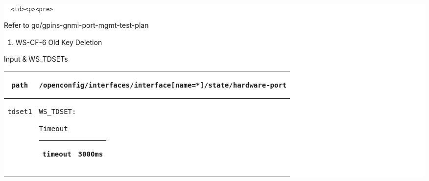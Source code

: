       <td><p><pre>
Refer to go/gpins-gnmi-port-mgmt-test-plan
</pre></p></td>
    </tr>
  </tbody>
</table>

</td>
    </tr>
  </tbody>
</table>

1.  WS-CF-6 Old Key Deletion

Input & WS_TDSETs

<table>
  <thead>
    <tr>
      <th><p><pre>
path
</pre></p></th>
      <th><p><pre>
/openconfig/interfaces/interface[name=*]/state/hardware-port
</pre></p></th>
    </tr>
  </thead>
  <tbody>
    <tr>
      <td><p><pre>
tdset1
</pre></p></td>
      <td><p><pre>
WS_TDSET:
</pre></p>

<p><pre>
Timeout
</pre></p>

<table>
  <thead>
    <tr>
      <th><p><pre>
timeout
</pre></p></th>
      <th><p><pre>
3000ms
</pre></p></th>
    </tr>
  </thead>
  <tbody>
  </tbody>
</table>
